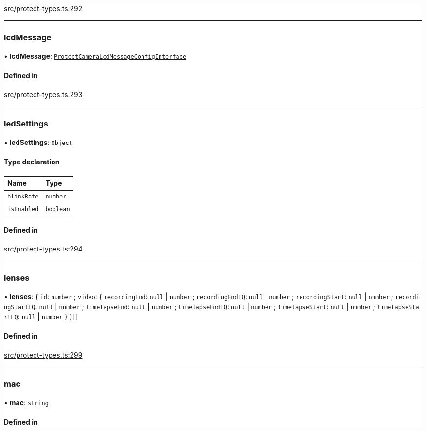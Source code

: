 [src/protect-types.ts:292](https://github.com/StranskyTeam/unifi-protect-node-16/blob/f46c6ad/src/protect-types.ts#L292)

___

### lcdMessage

• **lcdMessage**: [`ProtectCameraLcdMessageConfigInterface`](ProtectCameraLcdMessageConfigInterface.md)

#### Defined in

[src/protect-types.ts:293](https://github.com/StranskyTeam/unifi-protect-node-16/blob/f46c6ad/src/protect-types.ts#L293)

___

### ledSettings

• **ledSettings**: `Object`

#### Type declaration

| Name | Type |
| :------ | :------ |
| `blinkRate` | `number` |
| `isEnabled` | `boolean` |

#### Defined in

[src/protect-types.ts:294](https://github.com/StranskyTeam/unifi-protect-node-16/blob/f46c6ad/src/protect-types.ts#L294)

___

### lenses

• **lenses**: \{ `id`: `number` ; `video`: \{ `recordingEnd`: ``null`` \| `number` ; `recordingEndLQ`: ``null`` \| `number` ; `recordingStart`: ``null`` \| `number` ; `recordingStartLQ`: ``null`` \| `number` ; `timelapseEnd`: ``null`` \| `number` ; `timelapseEndLQ`: ``null`` \| `number` ; `timelapseStart`: ``null`` \| `number` ; `timelapseStartLQ`: ``null`` \| `number`  }  }[]

#### Defined in

[src/protect-types.ts:299](https://github.com/StranskyTeam/unifi-protect-node-16/blob/f46c6ad/src/protect-types.ts#L299)

___

### mac

• **mac**: `string`

#### Defined in
